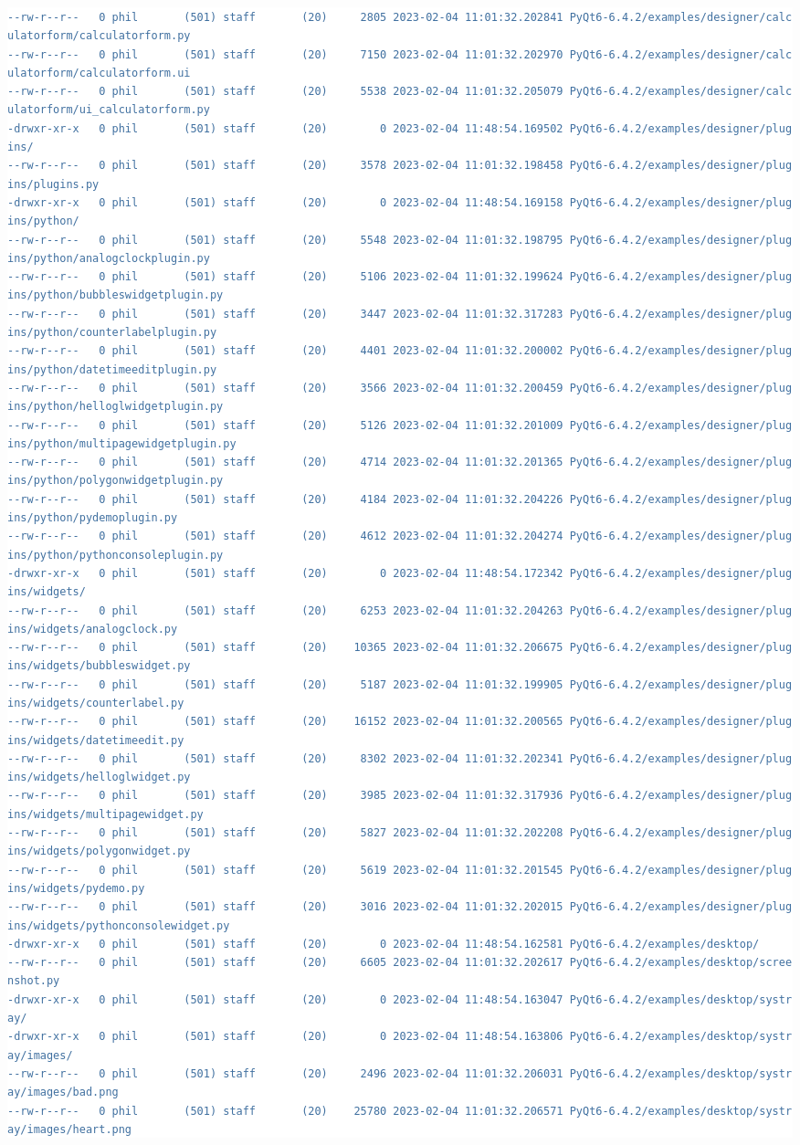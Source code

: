 ```diff
--rw-r--r--   0 phil       (501) staff       (20)     2805 2023-02-04 11:01:32.202841 PyQt6-6.4.2/examples/designer/calculatorform/calculatorform.py
--rw-r--r--   0 phil       (501) staff       (20)     7150 2023-02-04 11:01:32.202970 PyQt6-6.4.2/examples/designer/calculatorform/calculatorform.ui
--rw-r--r--   0 phil       (501) staff       (20)     5538 2023-02-04 11:01:32.205079 PyQt6-6.4.2/examples/designer/calculatorform/ui_calculatorform.py
-drwxr-xr-x   0 phil       (501) staff       (20)        0 2023-02-04 11:48:54.169502 PyQt6-6.4.2/examples/designer/plugins/
--rw-r--r--   0 phil       (501) staff       (20)     3578 2023-02-04 11:01:32.198458 PyQt6-6.4.2/examples/designer/plugins/plugins.py
-drwxr-xr-x   0 phil       (501) staff       (20)        0 2023-02-04 11:48:54.169158 PyQt6-6.4.2/examples/designer/plugins/python/
--rw-r--r--   0 phil       (501) staff       (20)     5548 2023-02-04 11:01:32.198795 PyQt6-6.4.2/examples/designer/plugins/python/analogclockplugin.py
--rw-r--r--   0 phil       (501) staff       (20)     5106 2023-02-04 11:01:32.199624 PyQt6-6.4.2/examples/designer/plugins/python/bubbleswidgetplugin.py
--rw-r--r--   0 phil       (501) staff       (20)     3447 2023-02-04 11:01:32.317283 PyQt6-6.4.2/examples/designer/plugins/python/counterlabelplugin.py
--rw-r--r--   0 phil       (501) staff       (20)     4401 2023-02-04 11:01:32.200002 PyQt6-6.4.2/examples/designer/plugins/python/datetimeeditplugin.py
--rw-r--r--   0 phil       (501) staff       (20)     3566 2023-02-04 11:01:32.200459 PyQt6-6.4.2/examples/designer/plugins/python/helloglwidgetplugin.py
--rw-r--r--   0 phil       (501) staff       (20)     5126 2023-02-04 11:01:32.201009 PyQt6-6.4.2/examples/designer/plugins/python/multipagewidgetplugin.py
--rw-r--r--   0 phil       (501) staff       (20)     4714 2023-02-04 11:01:32.201365 PyQt6-6.4.2/examples/designer/plugins/python/polygonwidgetplugin.py
--rw-r--r--   0 phil       (501) staff       (20)     4184 2023-02-04 11:01:32.204226 PyQt6-6.4.2/examples/designer/plugins/python/pydemoplugin.py
--rw-r--r--   0 phil       (501) staff       (20)     4612 2023-02-04 11:01:32.204274 PyQt6-6.4.2/examples/designer/plugins/python/pythonconsoleplugin.py
-drwxr-xr-x   0 phil       (501) staff       (20)        0 2023-02-04 11:48:54.172342 PyQt6-6.4.2/examples/designer/plugins/widgets/
--rw-r--r--   0 phil       (501) staff       (20)     6253 2023-02-04 11:01:32.204263 PyQt6-6.4.2/examples/designer/plugins/widgets/analogclock.py
--rw-r--r--   0 phil       (501) staff       (20)    10365 2023-02-04 11:01:32.206675 PyQt6-6.4.2/examples/designer/plugins/widgets/bubbleswidget.py
--rw-r--r--   0 phil       (501) staff       (20)     5187 2023-02-04 11:01:32.199905 PyQt6-6.4.2/examples/designer/plugins/widgets/counterlabel.py
--rw-r--r--   0 phil       (501) staff       (20)    16152 2023-02-04 11:01:32.200565 PyQt6-6.4.2/examples/designer/plugins/widgets/datetimeedit.py
--rw-r--r--   0 phil       (501) staff       (20)     8302 2023-02-04 11:01:32.202341 PyQt6-6.4.2/examples/designer/plugins/widgets/helloglwidget.py
--rw-r--r--   0 phil       (501) staff       (20)     3985 2023-02-04 11:01:32.317936 PyQt6-6.4.2/examples/designer/plugins/widgets/multipagewidget.py
--rw-r--r--   0 phil       (501) staff       (20)     5827 2023-02-04 11:01:32.202208 PyQt6-6.4.2/examples/designer/plugins/widgets/polygonwidget.py
--rw-r--r--   0 phil       (501) staff       (20)     5619 2023-02-04 11:01:32.201545 PyQt6-6.4.2/examples/designer/plugins/widgets/pydemo.py
--rw-r--r--   0 phil       (501) staff       (20)     3016 2023-02-04 11:01:32.202015 PyQt6-6.4.2/examples/designer/plugins/widgets/pythonconsolewidget.py
-drwxr-xr-x   0 phil       (501) staff       (20)        0 2023-02-04 11:48:54.162581 PyQt6-6.4.2/examples/desktop/
--rw-r--r--   0 phil       (501) staff       (20)     6605 2023-02-04 11:01:32.202617 PyQt6-6.4.2/examples/desktop/screenshot.py
-drwxr-xr-x   0 phil       (501) staff       (20)        0 2023-02-04 11:48:54.163047 PyQt6-6.4.2/examples/desktop/systray/
-drwxr-xr-x   0 phil       (501) staff       (20)        0 2023-02-04 11:48:54.163806 PyQt6-6.4.2/examples/desktop/systray/images/
--rw-r--r--   0 phil       (501) staff       (20)     2496 2023-02-04 11:01:32.206031 PyQt6-6.4.2/examples/desktop/systray/images/bad.png
--rw-r--r--   0 phil       (501) staff       (20)    25780 2023-02-04 11:01:32.206571 PyQt6-6.4.2/examples/desktop/systray/images/heart.png
```
